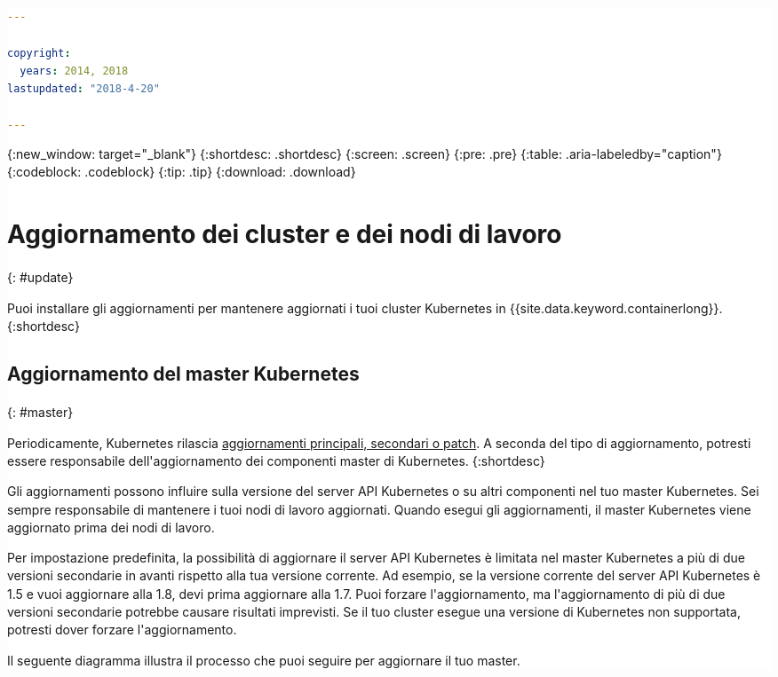 ```yaml
---

copyright:
  years: 2014, 2018
lastupdated: "2018-4-20"

---
```


{:new_window: target="_blank"}
{:shortdesc: .shortdesc}
{:screen: .screen}
{:pre: .pre}
{:table: .aria-labeledby="caption"}
{:codeblock: .codeblock}
{:tip: .tip}
{:download: .download}


# Aggiornamento dei cluster e dei nodi di lavoro
{: #update}

Puoi installare gli aggiornamenti per mantenere aggiornati i tuoi cluster Kubernetes in {{site.data.keyword.containerlong}}.
{:shortdesc}

## Aggiornamento del master Kubernetes
{: #master}

Periodicamente, Kubernetes rilascia [aggiornamenti principali, secondari o patch](cs_versions.html#version_types). A seconda del tipo di aggiornamento, potresti essere responsabile dell'aggiornamento dei componenti master di Kubernetes.
{:shortdesc}

Gli aggiornamenti possono influire sulla versione del server API Kubernetes o su altri componenti nel tuo master Kubernetes.  Sei sempre responsabile di mantenere i tuoi nodi di lavoro aggiornati. Quando esegui gli aggiornamenti, il master Kubernetes viene aggiornato prima dei nodi di lavoro.

Per impostazione predefinita, la possibilità di aggiornare il server API Kubernetes è limitata nel master Kubernetes a più di due versioni secondarie in avanti rispetto alla tua versione corrente. Ad esempio, se la versione corrente del server API Kubernetes è 1.5 e vuoi aggiornare alla 1.8, devi prima aggiornare alla 1.7. Puoi forzare l'aggiornamento, ma l'aggiornamento di più di due versioni secondarie potrebbe causare risultati imprevisti. Se il tuo cluster esegue una versione di Kubernetes non supportata, potresti dover forzare l'aggiornamento.

Il seguente diagramma illustra il processo che puoi seguire per aggiornare il tuo master.
